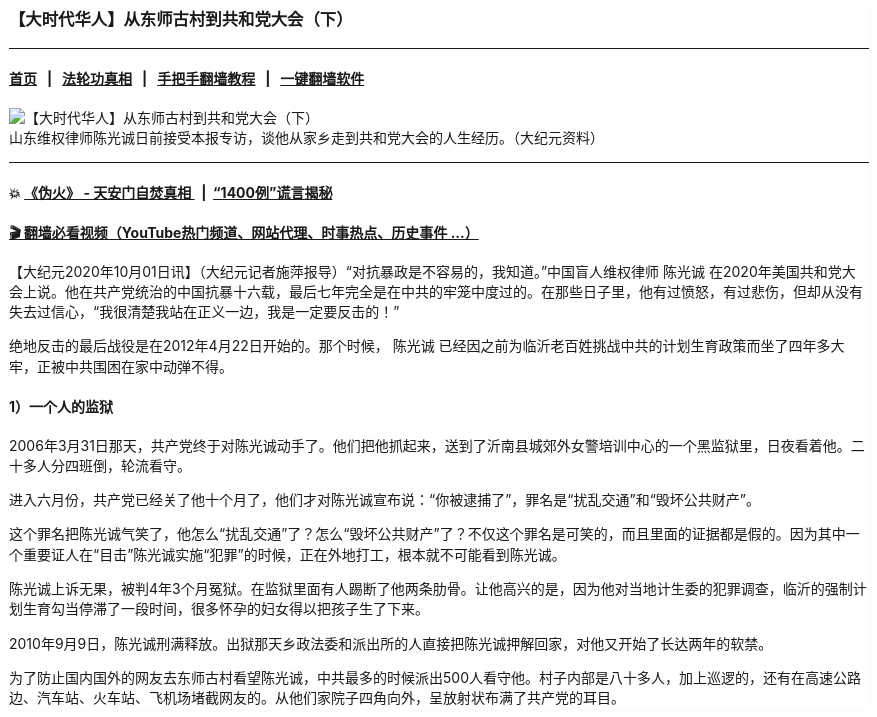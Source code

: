 ### 【大时代华人】从东师古村到共和党大会（下）
------------------------

#### [首页](https://github.com/gfw-breaker/banned-news3/blob/master/README.md) &nbsp;&nbsp;|&nbsp;&nbsp; [法轮功真相](https://github.com/begood0513/basic/blob/master/README.md)  &nbsp;&nbsp;|&nbsp;&nbsp; [手把手翻墙教程](https://github.com/gfw-breaker/guides/wiki)  &nbsp;&nbsp;|&nbsp;&nbsp; [一键翻墙软件](https://github.com/gfw-breaker/nogfw/blob/master/README.md)  



<div><img alt="【大时代华人】从东师古村到共和党大会（下）" class="attachment-djy_600_400 size-djy_600_400 wp-post-image" src="https://i.epochtimes.com/assets/uploads/2020/10/190605232553100699-600x400.jpg"/>
<div class="caption">
 山东维权律师陈光诚日前接受本报专访，谈他从家乡走到共和党大会的人生经历。（大纪元资料）
</div></div><hr/>

#### 💥 [《伪火》 - 天安门自焚真相 ](http://158.247.195.190:10000/videos/blog/weihuo.html)&nbsp; |&nbsp; [“1400例”谎言揭秘  ](http://158.247.195.190:10000/videos/blog/jiexi1400.html)

#### [ 🎬  翻墙必看视频（YouTube热门频道、网站代理、时事热点、历史事件 ...）](https://github.com/gfw-breaker/links/blob/master/banned.md)

<div><p>
 【大纪元2020年10月01日讯】（大纪元记者施萍报导）“对抗暴政是不容易的，我知道。”中国盲人维权律师
 <ok href="https://www.epochtimes.com/gb/tag/%E9%99%88%E5%85%89%E8%AF%9A.html">
  陈光诚
 </ok>
 在2020年美国共和党大会上说。他在共产党统治的中国抗暴十六载，最后七年完全是在中共的牢笼中度过的。在那些日子里，他有过愤怒，有过悲伤，但却从没有失去过信心，“我很清楚我站在正义一边，我是一定要反击的！”
</p>
<p class="p1">
 绝地反击的最后战役是在2012年4月22日开始的。那个时候，
 <ok href="https://www.epochtimes.com/gb/tag/%E9%99%88%E5%85%89%E8%AF%9A.html">
  陈光诚
 </ok>
 已经因之前为临沂老百姓挑战中共的计划生育政策而坐了四年多大牢，正被中共围困在家中动弹不得。
</p>
<h4 class="p1">
 1）一个人的监狱
</h4>
<p class="p1">
 2006年3月31日那天，共产党终于对陈光诚动手了。他们把他抓起来，送到了沂南县城郊外女警培训中心的一个黑监狱里，日夜看着他。二十多人分四班倒，轮流看守。
</p>
<p class="p1">
 进入六月份，共产党已经关了他十个月了，他们才对陈光诚宣布说：“你被逮捕了”，罪名是“扰乱交通”和“毁坏公共财产”。
</p>
<p class="p1">
 这个罪名把陈光诚气笑了，他怎么“扰乱交通”了？怎么“毁坏公共财产”了？不仅这个罪名是可笑的，而且里面的证据都是假的。因为其中一个重要证人在“目击”陈光诚实施“犯罪”的时候，正在外地打工，根本就不可能看到陈光诚。
</p>
<p class="p1">
 陈光诚上诉无果，被判4年3个月冤狱。在监狱里面有人踢断了他两条肋骨。让他高兴的是，因为他对当地计生委的犯罪调查，临沂的强制计划生育勾当停滞了一段时间，很多怀孕的妇女得以把孩子生了下来。
</p>
<p class="p1">
 2010年9月9日，陈光诚刑满释放。出狱那天乡政法委和派出所的人直接把陈光诚押解回家，对他又开始了长达两年的软禁。
</p>
<p class="p1">
 为了防止国内国外的网友去东师古村看望陈光诚，中共最多的时候派出500人看守他。村子内部是八十多人，加上巡逻的，还有在高速公路边、汽车站、火车站、飞机场堵截网友的。从他们家院子四角向外，呈放射状布满了共产党的耳目。
</p>
<figure class="wp-caption aligncenter" id="attachment_12443293" style="width: 600px">